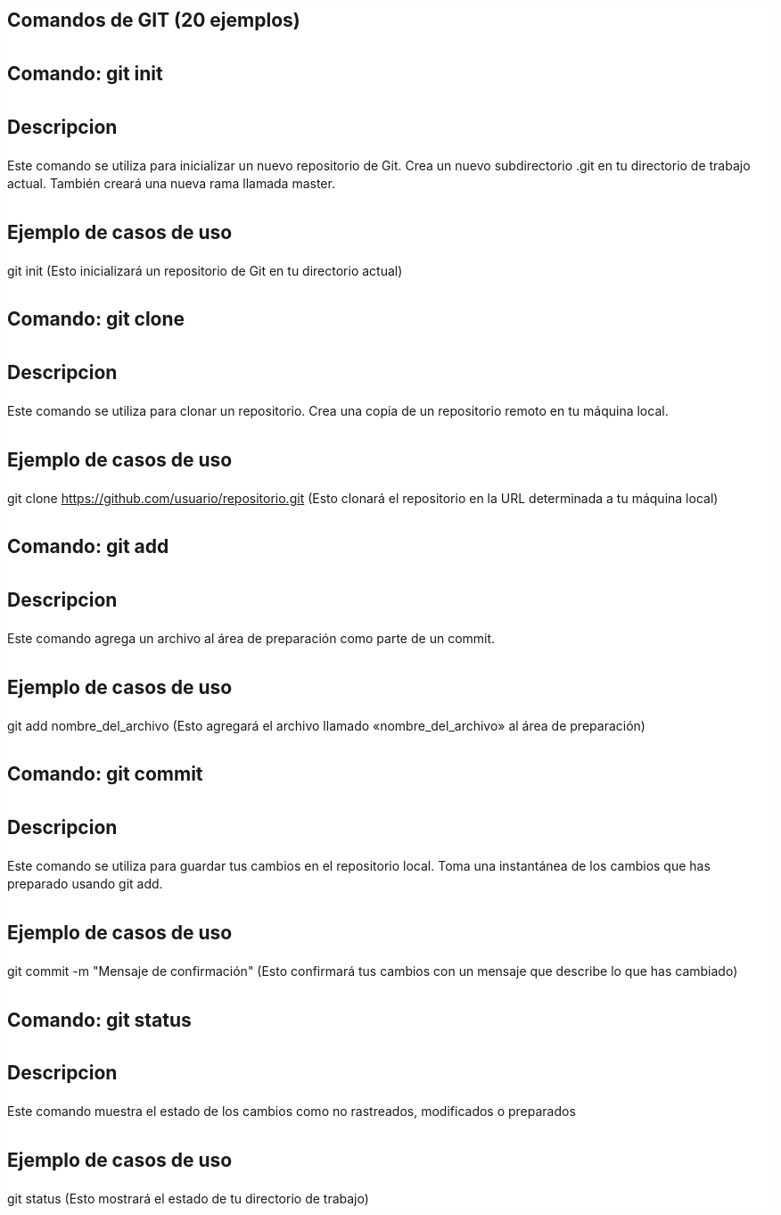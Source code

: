 ## Comandos de GIT (20 ejemplos)

## Comando: git init
## Descripcion
Este comando se utiliza para inicializar un nuevo repositorio de Git. Crea un nuevo subdirectorio .git en tu directorio de trabajo actual. También creará una nueva rama llamada master.
## Ejemplo de casos de uso
git init
(Esto inicializará un repositorio de Git en tu directorio actual)

## Comando: git clone
## Descripcion
Este comando se utiliza para clonar un repositorio. Crea una copia de un repositorio remoto en tu máquina local.
## Ejemplo de casos de uso
git clone https://github.com/usuario/repositorio.git
(Esto clonará el repositorio en la URL determinada a tu máquina local)

## Comando: git add
## Descripcion
Este comando agrega un archivo al área de preparación como parte de un commit.
## Ejemplo de casos de uso
git add nombre_del_archivo
(Esto agregará el archivo llamado «nombre_del_archivo» al área de preparación)

## Comando: git commit
## Descripcion
Este comando se utiliza para guardar tus cambios en el repositorio local. Toma una instantánea de los cambios que has preparado usando git add.
## Ejemplo de casos de uso
git commit -m "Mensaje de confirmación"
(Esto confirmará tus cambios con un mensaje que describe lo que has cambiado)

## Comando: git status
## Descripcion
Este comando muestra el estado de los cambios como no rastreados, modificados o preparados
## Ejemplo de casos de uso
git status
(Esto mostrará el estado de tu directorio de trabajo)
